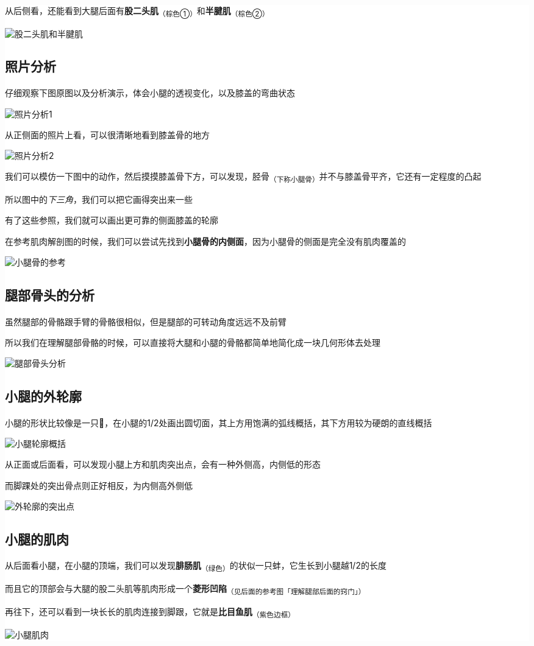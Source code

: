 从后侧看，还能看到大腿后面有**股二头肌**<sub>（棕色①）</sub>和**半腱肌**<sub>（棕色②）</sub>

  ![股二头肌和半腱肌](https://github-share-1304366332.cos.ap-guangzhou.myqcloud.com/art/chuns/humanBodyStructure/attachments/l6-16.png)

## 照片分析

仔细观察下图原图以及分析演示，体会小腿的透视变化，以及膝盖的弯曲状态

  ![照片分析1](https://github-share-1304366332.cos.ap-guangzhou.myqcloud.com/art/chuns/humanBodyStructure/attachments/l6-17.png)

从正侧面的照片上看，可以很清晰地看到膝盖骨的地方

  ![照片分析2](https://github-share-1304366332.cos.ap-guangzhou.myqcloud.com/art/chuns/humanBodyStructure/attachments/l6-18.png)

我们可以模仿一下图中的动作，然后摸摸膝盖骨下方，可以发现，胫骨<sub>（下称小腿骨）</sub>并不与膝盖骨平齐，它还有一定程度的凸起

所以图中的*下三角*，我们可以把它画得突出来一些

有了这些参照，我们就可以画出更可靠的侧面膝盖的轮廓

在参考肌肉解剖图的时候，我们可以尝试先找到**小腿骨的内侧面**，因为小腿骨的侧面是完全没有肌肉覆盖的

  ![小腿骨的参考](https://github-share-1304366332.cos.ap-guangzhou.myqcloud.com/art/chuns/humanBodyStructure/attachments/l6-19.png)

## 腿部骨头的分析

虽然腿部的骨骼跟手臂的骨骼很相似，但是腿部的可转动角度远远不及前臂

所以我们在理解腿部骨骼的时候，可以直接将大腿和小腿的骨骼都简单地简化成一块几何形体去处理

  ![腿部骨头分析](https://github-share-1304366332.cos.ap-guangzhou.myqcloud.com/art/chuns/humanBodyStructure/attachments/l6-20.png)

## 小腿的外轮廓

小腿的形状比较像是一只🍗，在小腿的1/2处画出圆切面，其上方用饱满的弧线概括，其下方用较为硬朗的直线概括

  ![小腿轮廓概括](https://github-share-1304366332.cos.ap-guangzhou.myqcloud.com/art/chuns/humanBodyStructure/attachments/l6-21.png)

从正面或后面看，可以发现小腿上方和肌肉突出点，会有一种外侧高，内侧低的形态

而脚踝处的突出骨点则正好相反，为内侧高外侧低

  ![外轮廓的突出点](https://github-share-1304366332.cos.ap-guangzhou.myqcloud.com/art/chuns/humanBodyStructure/attachments/l6-22.png)

## 小腿的肌肉

从后面看小腿，在小腿的顶端，我们可以发现**腓肠肌**<sub>（绿色）</sub>的状似一只蚌，它生长到小腿越1/2的长度

而且它的顶部会与大腿的股二头肌等肌肉形成一个**菱形凹陷**<sub>（见后面的参考图「理解腿部后面的窍门」）</sub>

再往下，还可以看到一块长长的肌肉连接到脚跟，它就是**比目鱼肌**<sub>（紫色边框）</sub>

  ![小腿肌肉](https://github-share-1304366332.cos.ap-guangzhou.myqcloud.com/art/chuns/humanBodyStructure/attachments/l6-23.png)
